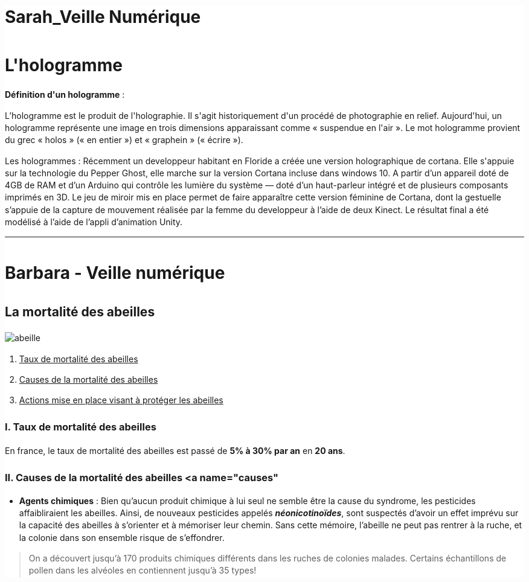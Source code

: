 # Sarah_Veille Numérique

# L'hologramme

**Définition d'un hologramme** :

L’hologramme est le produit de l'holographie. Il s'agit historiquement d'un procédé de photographie en relief. Aujourd'hui, un hologramme représente une image en trois dimensions apparaissant comme « suspendue en l'air ». Le mot hologramme provient du grec « holos » (« en entier ») et « graphein » (« écrire »).

Les hologrammes :
Récemment un developpeur habitant en Floride a créée une version holographique de cortana. Elle s'appuie sur la technologie du Pepper Ghost, elle marche sur la version Cortana incluse dans windows 10. A partir d’un appareil doté de 4GB de RAM et d’un Arduino qui contrôle les lumière du système — doté d’un haut-parleur intégré et de plusieurs composants imprimés en 3D. Le jeu de miroir mis en place permet de faire apparaître cette version féminine de Cortana, dont la gestuelle s’appuie de la capture de mouvement réalisée par la femme du developpeur à l’aide de deux Kinect. Le résultat final a été modélisé à l’aide de l’appli d’animation Unity.

<iframe width="1000" height="562" src="https://www.youtube.com/embed/fggE3VI3NRg" frameborder="0" allowfullscreen></iframe>

***

# Barbara - Veille numérique

## La mortalité des abeilles

![abeille](http://www.larousse.fr/encyclopedie/data/images/1309510-Abeille.jpg)

1. [Taux de mortalité des abeilles](#taux)

2. [Causes de la mortalité des abeilles](#causes)

3. [Actions mise en place visant à protéger les abeilles](#actions)  

### I. Taux de mortalité des abeilles <a name="taux">

En france, le taux de mortalité des abeilles est passé de __5% à 30% par an__ en __20 ans__.

### II. Causes de la mortalité des abeilles <a name="causes"

* __Agents chimiques__ : Bien qu’aucun produit chimique à lui seul ne semble être la cause du syndrome, les pesticides affaibliraient les abeilles. Ainsi, de nouveaux pesticides appelés __*néonicotinoïdes*__, sont suspectés d’avoir un effet imprévu sur la capacité des abeilles à s’orienter et à mémoriser leur chemin. Sans cette mémoire, l’abeille ne peut pas rentrer à la ruche, et la colonie dans son ensemble risque de s’effondrer.

>On a découvert jusqu’à 170 produits chimiques différents dans les ruches de colonies malades. Certains échantillons de pollen dans les alvéoles en contiennent jusqu’à 35 types!
